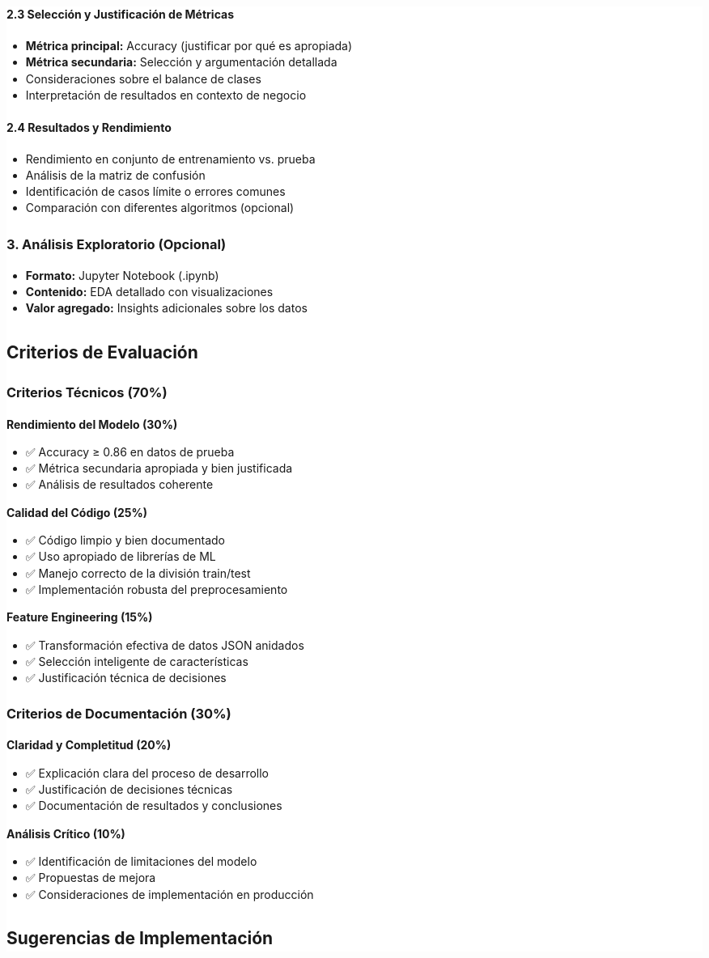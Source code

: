 #### 2.3 Selección y Justificación de Métricas
- **Métrica principal:** Accuracy (justificar por qué es apropiada)
- **Métrica secundaria:** Selección y argumentación detallada
- Consideraciones sobre el balance de clases
- Interpretación de resultados en contexto de negocio

#### 2.4 Resultados y Rendimiento
- Rendimiento en conjunto de entrenamiento vs. prueba
- Análisis de la matriz de confusión
- Identificación de casos límite o errores comunes
- Comparación con diferentes algoritmos (opcional)

### 3. Análisis Exploratorio (Opcional)
- **Formato:** Jupyter Notebook (.ipynb)
- **Contenido:** EDA detallado con visualizaciones
- **Valor agregado:** Insights adicionales sobre los datos

## Criterios de Evaluación

### Criterios Técnicos (70%)

**Rendimiento del Modelo (30%)**
- ✅ Accuracy ≥ 0.86 en datos de prueba
- ✅ Métrica secundaria apropiada y bien justificada
- ✅ Análisis de resultados coherente

**Calidad del Código (25%)**
- ✅ Código limpio y bien documentado
- ✅ Uso apropiado de librerías de ML
- ✅ Manejo correcto de la división train/test
- ✅ Implementación robusta del preprocesamiento

**Feature Engineering (15%)**
- ✅ Transformación efectiva de datos JSON anidados
- ✅ Selección inteligente de características
- ✅ Justificación técnica de decisiones

### Criterios de Documentación (30%)

**Claridad y Completitud (20%)**
- ✅ Explicación clara del proceso de desarrollo
- ✅ Justificación de decisiones técnicas
- ✅ Documentación de resultados y conclusiones

**Análisis Crítico (10%)**
- ✅ Identificación de limitaciones del modelo
- ✅ Propuestas de mejora
- ✅ Consideraciones de implementación en producción

## Sugerencias de Implementación
